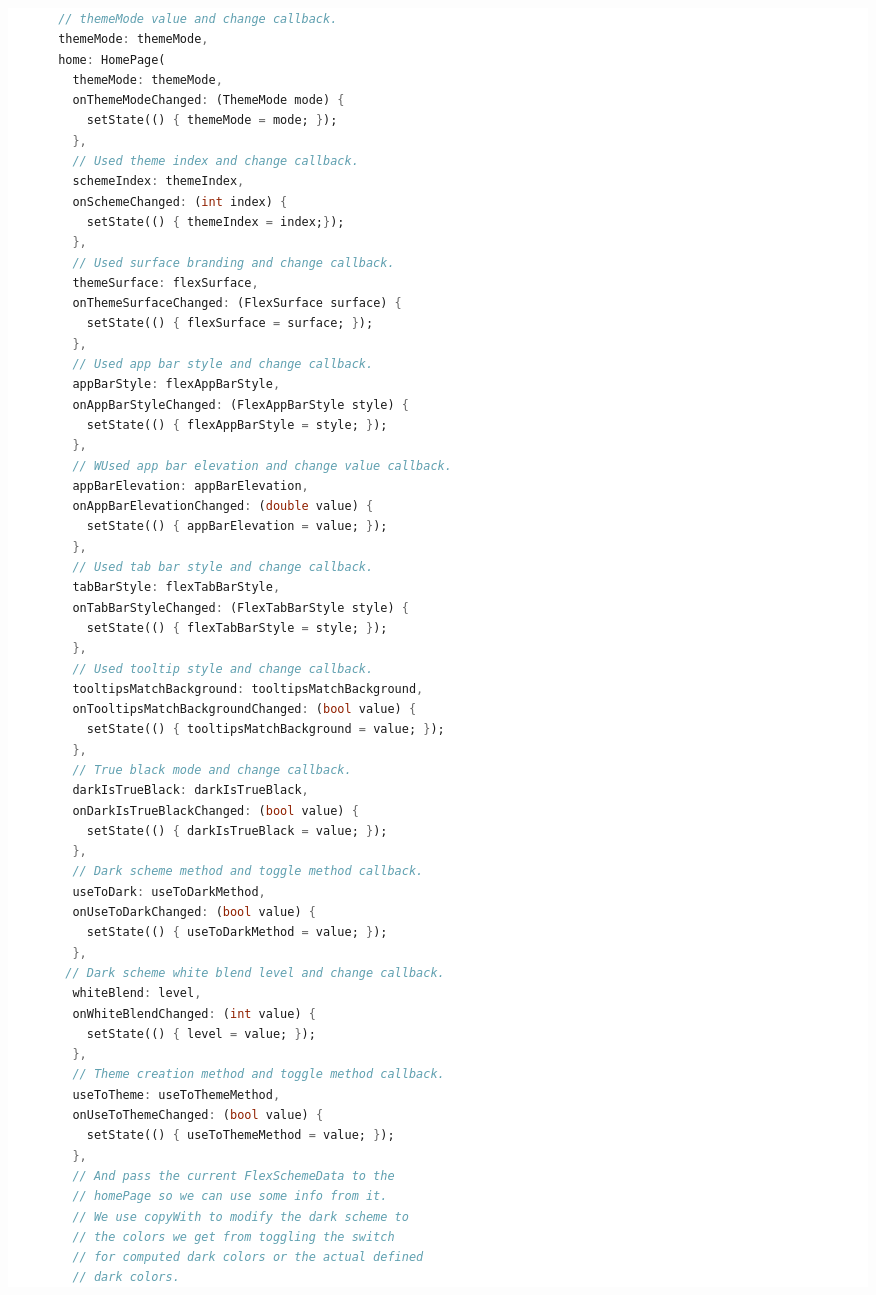 ```dart
       // themeMode value and change callback.
       themeMode: themeMode,
       home: HomePage(
         themeMode: themeMode,
         onThemeModeChanged: (ThemeMode mode) {
           setState(() { themeMode = mode; });
         },
         // Used theme index and change callback.
         schemeIndex: themeIndex,
         onSchemeChanged: (int index) {
           setState(() { themeIndex = index;});
         },
         // Used surface branding and change callback.
         themeSurface: flexSurface,
         onThemeSurfaceChanged: (FlexSurface surface) {
           setState(() { flexSurface = surface; });
         },
         // Used app bar style and change callback.
         appBarStyle: flexAppBarStyle,
         onAppBarStyleChanged: (FlexAppBarStyle style) {
           setState(() { flexAppBarStyle = style; });
         },
         // WUsed app bar elevation and change value callback.
         appBarElevation: appBarElevation,
         onAppBarElevationChanged: (double value) {
           setState(() { appBarElevation = value; });
         },
         // Used tab bar style and change callback.
         tabBarStyle: flexTabBarStyle,
         onTabBarStyleChanged: (FlexTabBarStyle style) {
           setState(() { flexTabBarStyle = style; });
         },
         // Used tooltip style and change callback.
         tooltipsMatchBackground: tooltipsMatchBackground,
         onTooltipsMatchBackgroundChanged: (bool value) {
           setState(() { tooltipsMatchBackground = value; });
         },
         // True black mode and change callback.
         darkIsTrueBlack: darkIsTrueBlack,
         onDarkIsTrueBlackChanged: (bool value) {
           setState(() { darkIsTrueBlack = value; });
         },
         // Dark scheme method and toggle method callback.
         useToDark: useToDarkMethod,
         onUseToDarkChanged: (bool value) {
           setState(() { useToDarkMethod = value; });
         },
        // Dark scheme white blend level and change callback.
         whiteBlend: level,
         onWhiteBlendChanged: (int value) {
           setState(() { level = value; });
         },
         // Theme creation method and toggle method callback.
         useToTheme: useToThemeMethod,
         onUseToThemeChanged: (bool value) {
           setState(() { useToThemeMethod = value; });
         },
         // And pass the current FlexSchemeData to the  
         // homePage so we can use some info from it.
         // We use copyWith to modify the dark scheme to 
         // the colors we get from toggling the switch 
         // for computed dark colors or the actual defined
         // dark colors.
```